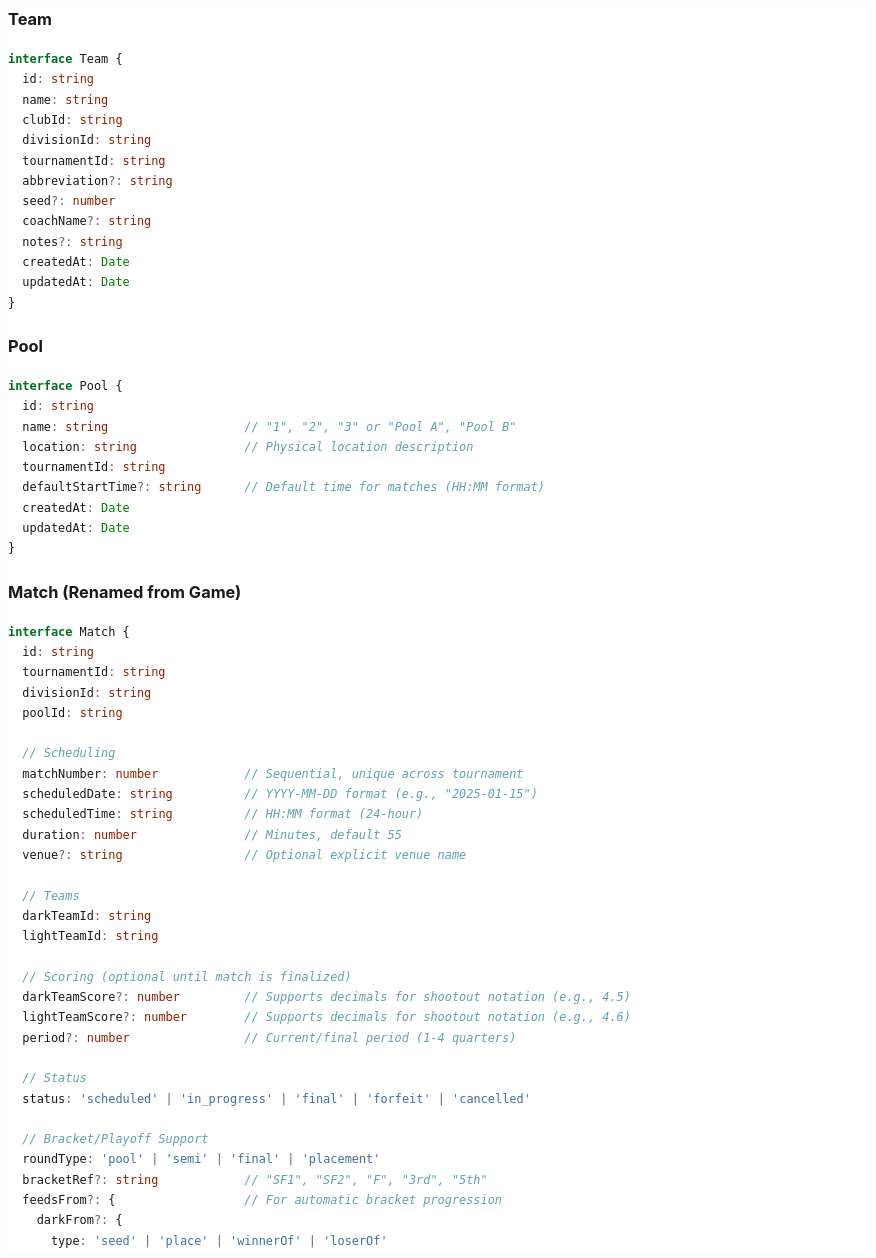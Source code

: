### Team
```typescript
interface Team {
  id: string
  name: string
  clubId: string
  divisionId: string
  tournamentId: string
  abbreviation?: string
  seed?: number
  coachName?: string
  notes?: string
  createdAt: Date
  updatedAt: Date
}
```

### Pool
```typescript
interface Pool {
  id: string
  name: string                   // "1", "2", "3" or "Pool A", "Pool B"
  location: string               // Physical location description
  tournamentId: string
  defaultStartTime?: string      // Default time for matches (HH:MM format)
  createdAt: Date
  updatedAt: Date
}
```

### Match (Renamed from Game)
```typescript
interface Match {
  id: string
  tournamentId: string
  divisionId: string
  poolId: string

  // Scheduling
  matchNumber: number            // Sequential, unique across tournament
  scheduledDate: string          // YYYY-MM-DD format (e.g., "2025-01-15")
  scheduledTime: string          // HH:MM format (24-hour)
  duration: number               // Minutes, default 55
  venue?: string                 // Optional explicit venue name

  // Teams
  darkTeamId: string
  lightTeamId: string

  // Scoring (optional until match is finalized)
  darkTeamScore?: number         // Supports decimals for shootout notation (e.g., 4.5)
  lightTeamScore?: number        // Supports decimals for shootout notation (e.g., 4.6)
  period?: number                // Current/final period (1-4 quarters)

  // Status
  status: 'scheduled' | 'in_progress' | 'final' | 'forfeit' | 'cancelled'

  // Bracket/Playoff Support
  roundType: 'pool' | 'semi' | 'final' | 'placement'
  bracketRef?: string            // "SF1", "SF2", "F", "3rd", "5th"
  feedsFrom?: {                  // For automatic bracket progression
    darkFrom?: {
      type: 'seed' | 'place' | 'winnerOf' | 'loserOf'
```